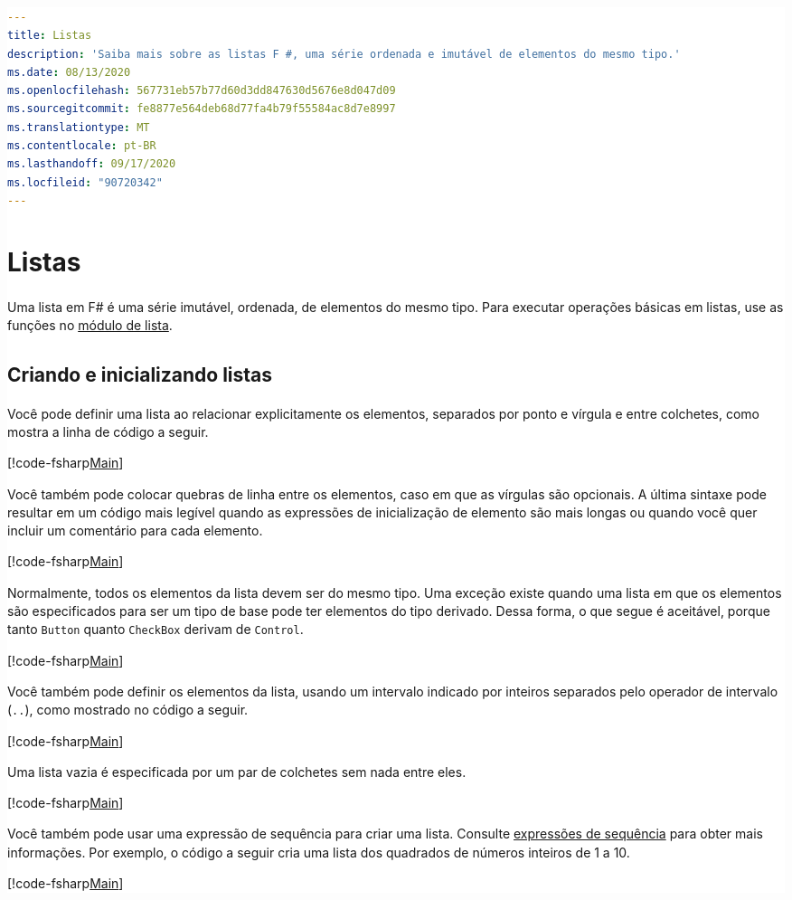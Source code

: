 ```yaml
---
title: Listas
description: 'Saiba mais sobre as listas F #, uma série ordenada e imutável de elementos do mesmo tipo.'
ms.date: 08/13/2020
ms.openlocfilehash: 567731eb57b77d60d3dd847630d5676e8d047d09
ms.sourcegitcommit: fe8877e564deb68d77fa4b79f55584ac8d7e8997
ms.translationtype: MT
ms.contentlocale: pt-BR
ms.lasthandoff: 09/17/2020
ms.locfileid: "90720342"
---
```

# <a name="lists"></a>Listas

Uma lista em F# é uma série imutável, ordenada, de elementos do mesmo tipo. Para executar operações básicas em listas, use as funções no [módulo de lista](https://fsharp.github.io/fsharp-core-docs/reference/fsharp-collections-listmodule.html).

## <a name="creating-and-initializing-lists"></a>Criando e inicializando listas

Você pode definir uma lista ao relacionar explicitamente os elementos, separados por ponto e vírgula e entre colchetes, como mostra a linha de código a seguir.

[!code-fsharp[Main](~/samples/snippets/fsharp/lang-ref-1/snippet1301.fs)]

Você também pode colocar quebras de linha entre os elementos, caso em que as vírgulas são opcionais. A última sintaxe pode resultar em um código mais legível quando as expressões de inicialização de elemento são mais longas ou quando você quer incluir um comentário para cada elemento.

[!code-fsharp[Main](~/samples/snippets/fsharp/lang-ref-1/snippet13011.fs)]

Normalmente, todos os elementos da lista devem ser do mesmo tipo. Uma exceção existe quando uma lista em que os elementos são especificados para ser um tipo de base pode ter elementos do tipo derivado. Dessa forma, o que segue é aceitável, porque tanto `Button` quanto `CheckBox` derivam de `Control`.

[!code-fsharp[Main](~/samples/snippets/fsharp/lang-ref-1/snippet13012.fs)]

Você também pode definir os elementos da lista, usando um intervalo indicado por inteiros separados pelo operador de intervalo (`..`), como mostrado no código a seguir.

[!code-fsharp[Main](~/samples/snippets/fsharp/lang-ref-1/snippet1302.fs)]

Uma lista vazia é especificada por um par de colchetes sem nada entre eles.

[!code-fsharp[Main](~/samples/snippets/fsharp/lang-ref-1/snippet1304.fs)]

Você também pode usar uma expressão de sequência para criar uma lista. Consulte [expressões de sequência](sequences.md#sequence-expressions) para obter mais informações. Por exemplo, o código a seguir cria uma lista dos quadrados de números inteiros de 1 a 10.

[!code-fsharp[Main](~/samples/snippets/fsharp/lang-ref-1/snippet1303.fs)]

